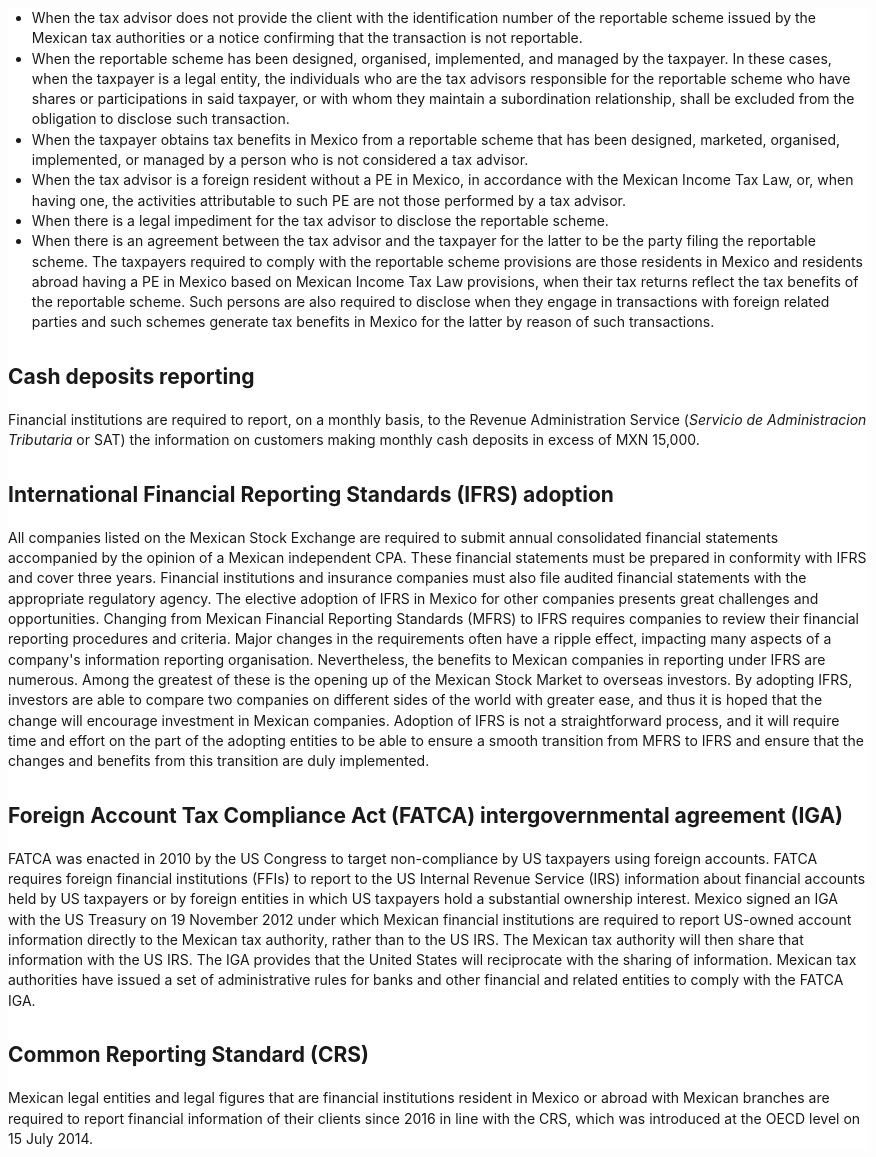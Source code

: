 * When the tax advisor does not provide the client with the identification number of the reportable scheme issued by the Mexican tax authorities or a notice confirming that the transaction is not reportable.
* When the reportable scheme has been designed, organised, implemented, and managed by the taxpayer. In these cases, when the taxpayer is a legal entity, the individuals who are the tax advisors responsible for the reportable scheme who have shares or participations in said taxpayer, or with whom they maintain a subordination relationship, shall be excluded from the obligation to disclose such transaction.
* When the taxpayer obtains tax benefits in Mexico from a reportable scheme that has been designed, marketed, organised, implemented, or managed by a person who is not considered a tax advisor.
* When the tax advisor is a foreign resident without a PE in Mexico, in accordance with the Mexican Income Tax Law, or, when having one, the activities attributable to such PE are not those performed by a tax advisor.
* When there is a legal impediment for the tax advisor to disclose the reportable scheme.
* When there is an agreement between the tax advisor and the taxpayer for the latter to be the party filing the reportable scheme.
The taxpayers required to comply with the reportable scheme provisions are those residents in Mexico and residents abroad having a PE in Mexico based on Mexican Income Tax Law provisions, when their tax returns reflect the tax benefits of the reportable scheme. Such persons are also required to disclose when they engage in transactions with foreign related parties and such schemes generate tax benefits in Mexico for the latter by reason of such transactions.
## Cash deposits reporting
Financial institutions are required to report, on a monthly basis, to the Revenue Administration Service (*Servicio de Administracion Tributaria* or SAT) the information on customers making monthly cash deposits in excess of MXN 15,000.
## International Financial Reporting Standards (IFRS) adoption
All companies listed on the Mexican Stock Exchange are required to submit annual consolidated financial statements accompanied by the opinion of a Mexican independent CPA. These financial statements must be prepared in conformity with IFRS and cover three years. Financial institutions and insurance companies must also file audited financial statements with the appropriate regulatory agency.
The elective adoption of IFRS in Mexico for other companies presents great challenges and opportunities. Changing from Mexican Financial Reporting Standards (MFRS) to IFRS requires companies to review their financial reporting procedures and criteria. Major changes in the requirements often have a ripple effect, impacting many aspects of a company's information reporting organisation.
Nevertheless, the benefits to Mexican companies in reporting under IFRS are numerous. Among the greatest of these is the opening up of the Mexican Stock Market to overseas investors. By adopting IFRS, investors are able to compare two companies on different sides of the world with greater ease, and thus it is hoped that the change will encourage investment in Mexican companies.
Adoption of IFRS is not a straightforward process, and it will require time and effort on the part of the adopting entities to be able to ensure a smooth transition from MFRS to IFRS and ensure that the changes and benefits from this transition are duly implemented.
## Foreign Account Tax Compliance Act (FATCA) intergovernmental agreement (IGA)
FATCA was enacted in 2010 by the US Congress to target non-compliance by US taxpayers using foreign accounts. FATCA requires foreign financial institutions (FFIs) to report to the US Internal Revenue Service (IRS) information about financial accounts held by US taxpayers or by foreign entities in which US taxpayers hold a substantial ownership interest.
Mexico signed an IGA with the US Treasury on 19 November 2012 under which Mexican financial institutions are required to report US-owned account information directly to the Mexican tax authority, rather than to the US IRS. The Mexican tax authority will then share that information with the US IRS.
The IGA provides that the United States will reciprocate with the sharing of information.
Mexican tax authorities have issued a set of administrative rules for banks and other financial and related entities to comply with the FATCA IGA.
## Common Reporting Standard (CRS)
Mexican legal entities and legal figures that are financial institutions resident in Mexico or abroad with Mexican branches are required to report financial information of their clients since 2016 in line with the CRS, which was introduced at the OECD level on 15 July 2014.